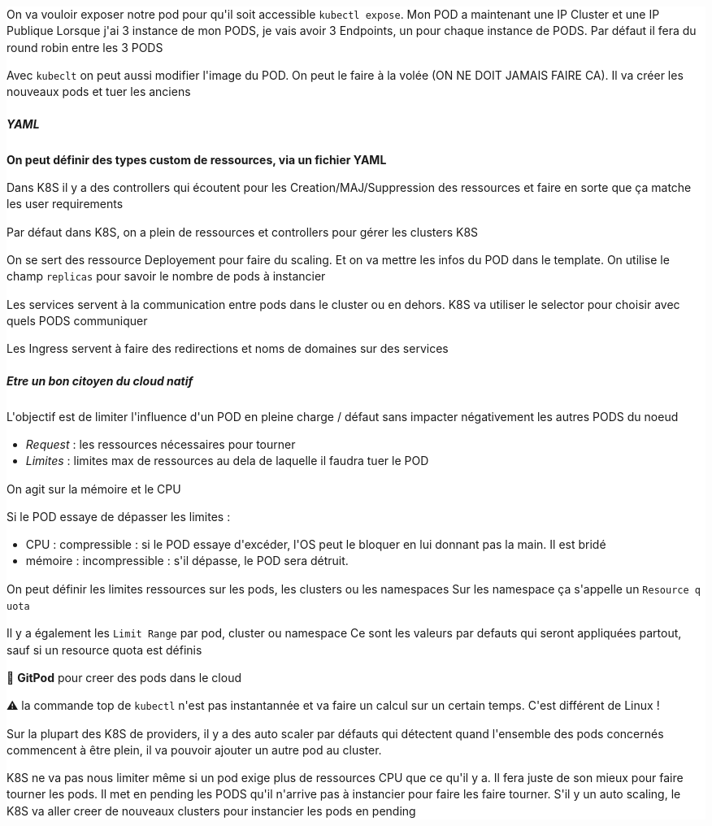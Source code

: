 On va vouloir exposer notre pod pour qu'il soit accessible `kubectl expose`. Mon POD a maintenant une IP Cluster et une IP Publique
Lorsque j'ai 3 instance de mon PODS, je vais avoir 3 Endpoints, un pour chaque instance de PODS. Par défaut il fera du round robin entre les 3 PODS

Avec `kubeclt` on peut aussi modifier l'image du POD. On peut le faire à la volée (ON NE DOIT JAMAIS FAIRE CA). Il va créer les nouveaux pods et tuer les anciens

##### YAML

**On peut définir des types custom de ressources, via un fichier YAML**

Dans K8S il y a des controllers qui écoutent pour les Creation/MAJ/Suppression des ressources et faire en sorte que ça matche les user requirements

Par défaut dans K8S, on a plein de ressources et controllers pour gérer les clusters K8S

On se sert des ressource Deployement pour faire du scaling. Et on va mettre les infos du POD dans le template. On utilise le champ `replicas` pour savoir le nombre de pods à instancier

Les services servent à la communication entre pods dans le cluster ou en dehors. K8S va utiliser le selector pour choisir avec quels PODS communiquer

Les Ingress servent à faire des redirections et noms de domaines sur des services

##### Etre un bon citoyen du cloud natif

L'objectif est de limiter l'influence d'un POD en pleine charge / défaut sans impacter négativement les autres PODS du noeud

- *Request* : les ressources nécessaires pour tourner
- *Limites* : limites max de ressources au dela de laquelle il faudra tuer le POD

On agit sur la mémoire et le CPU

Si le POD essaye de dépasser les limites :
- CPU : compressible : si le POD essaye d'excéder, l'OS peut le bloquer en lui donnant pas la main. Il est bridé
- mémoire : incompressible : s'il dépasse, le POD sera détruit.

On peut définir les limites ressources sur les pods, les clusters ou les namespaces
Sur les namespace ça s'appelle un `Resource quota`

Il y a également les `Limit Range` par pod, cluster ou namespace
Ce sont les valeurs par defauts qui seront appliquées partout, sauf si un resource quota est définis

:wrench: **GitPod** pour creer des pods dans le cloud

:warning: la commande top de `kubectl` n'est pas instantannée et va faire un calcul sur un certain temps. C'est différent de Linux !

Sur la plupart des K8S de providers, il y a des auto scaler par défauts qui détectent quand l'ensemble des pods concernés commencent à être plein, il va pouvoir ajouter un autre pod au cluster.

K8S ne va pas nous limiter même si un pod exige plus de ressources CPU que ce qu'il y a. Il fera juste de son mieux pour faire tourner les pods. Il met en pending les PODS qu'il n'arrive pas à instancier pour faire les faire tourner. S'il y un auto scaling, le K8S va aller creer de nouveaux clusters pour instancier les pods en pending
